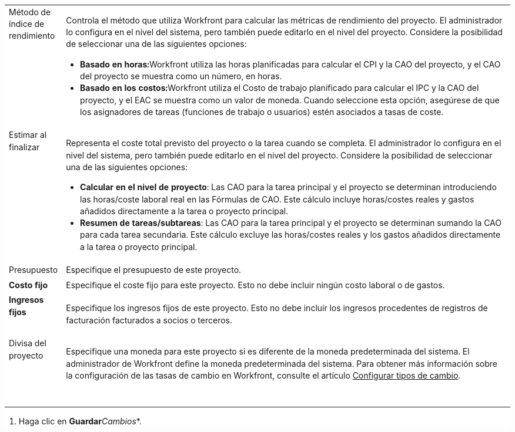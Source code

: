    <table style="table-layout:auto"> 
    <col> 
    <col> 
    <tbody> 
     <tr> 
      <td role="rowheader">Método de índice de rendimiento</td> 
      <td> <p>Controla el método que utiliza Workfront para calcular las métricas de rendimiento del proyecto. El administrador lo configura en el nivel del sistema, pero también puede editarlo en el nivel del proyecto. Considere la posibilidad de seleccionar una de las siguientes opciones:</p> 
       <ul> 
        <li><strong>Basado en horas:</strong>Workfront utiliza las horas planificadas para calcular el CPI y la CAO del proyecto, y el CAO del proyecto se muestra como un número, en horas. </li> 
        <li><strong>Basado en los costos:</strong>Workfront utiliza el Costo de trabajo planificado para calcular el IPC y la CAO del proyecto, y el EAC se muestra como un valor de moneda. Cuando seleccione esta opción, asegúrese de que los asignadores de tareas (funciones de trabajo o usuarios) estén asociados a tasas de coste.</li> 
       </ul> </td> 
     </tr> 
     <tr> 
      <td role="rowheader">Estimar al finalizar</td> 
      <td> <p>Representa el coste total previsto del proyecto o la tarea cuando se completa. El administrador lo configura en el nivel del sistema, pero también puede editarlo en el nivel del proyecto. Considere la posibilidad de seleccionar una de las siguientes opciones:</p> 
       <ul> 
        <li><strong>Calcular en el nivel de proyecto</strong>: Las CAO para la tarea principal y el proyecto se determinan introduciendo las horas/coste laboral real en las Fórmulas de CAO. Este cálculo incluye horas/costes reales y gastos añadidos directamente a la tarea o proyecto principal.</li> 
        <li><strong>Resumen de tareas/subtareas</strong>: Las CAO para la tarea principal y el proyecto se determinan sumando la CAO para cada tarea secundaria. Este cálculo excluye las horas/costes reales y los gastos añadidos directamente a la tarea o proyecto principal.</li> 
       </ul> </td> 
     </tr> 
     <tr> 
      <td role="rowheader">Presupuesto</td> 
      <td>Especifique el presupuesto de este proyecto.</td> 
     </tr> 
     <tr> 
      <td role="rowheader"><strong>Costo fijo</strong> </td> 
      <td>Especifique el coste fijo para este proyecto. Esto no debe incluir ningún costo laboral o de gastos.</td> 
     </tr> 
     <tr> 
      <td role="rowheader"><strong>Ingresos fijos</strong> </td> 
      <td> <p>Especifique los ingresos fijos de este proyecto. Esto no debe incluir los ingresos procedentes de registros de facturación facturados a socios o terceros.</p> </td> 
     </tr> 
     <tr> 
      <td role="rowheader">Divisa del proyecto</td> 
      <td> <p>Especifique una moneda para este proyecto si es diferente de la moneda predeterminada del sistema. El administrador de Workfront define la moneda predeterminada del sistema. Para obtener más información sobre la configuración de las tasas de cambio en Workfront, consulte el artículo <a href="../../../administration-and-setup/manage-workfront/exchange-rates/set-up-exchange-rates.md" class="MCXref xref">Configurar tipos de cambio</a>.</p> </td> 
     </tr> 
     <tr> 
      <td role="rowheader"> </td> 
      <td> </td> 
     </tr> 
    </tbody> 
   </table>

1. Haga clic en **Guardar***Cambios**.
